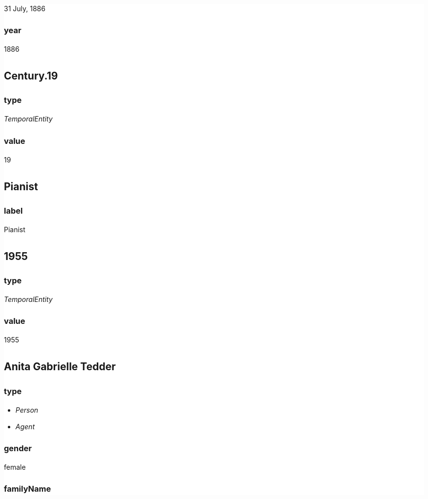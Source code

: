 
31 July, 1886

### year


1886

## Century.19

### type


*TemporalEntity*

### value


19

## Pianist

### label


Pianist

## 1955

### type


*TemporalEntity*

### value


1955

## Anita Gabrielle  Tedder

### type

 - *Person*

 - *Agent*

### gender


female

### familyName
